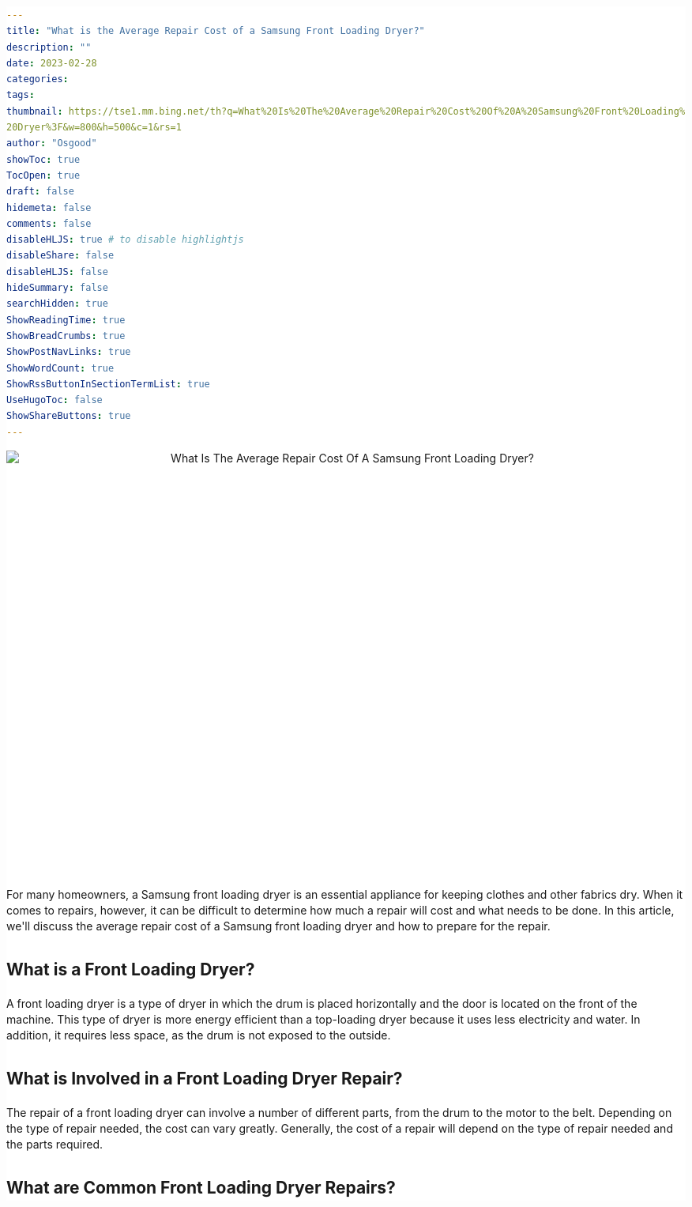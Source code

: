 ```yaml
---
title: "What is the Average Repair Cost of a Samsung Front Loading Dryer?"
description: ""
date: 2023-02-28
categories: 
tags: 
thumbnail: https://tse1.mm.bing.net/th?q=What%20Is%20The%20Average%20Repair%20Cost%20Of%20A%20Samsung%20Front%20Loading%20Dryer%3F&w=800&h=500&c=1&rs=1
author: "Osgood"
showToc: true
TocOpen: true
draft: false
hidemeta: false
comments: false
disableHLJS: true # to disable highlightjs
disableShare: false
disableHLJS: false
hideSummary: false
searchHidden: true
ShowReadingTime: true
ShowBreadCrumbs: true
ShowPostNavLinks: true
ShowWordCount: true
ShowRssButtonInSectionTermList: true
UseHugoToc: false
ShowShareButtons: true
---
```


<center>
	<img src="https://tse1.mm.bing.net/th?q=What%20Is%20The%20Average%20Repair%20Cost%20Of%20A%20Samsung%20Front%20Loading%20Dryer%3F&w=800&h=500&c=1&rs=1" alt="What Is The Average Repair Cost Of A Samsung Front Loading Dryer?" width="800" height="500" style="display: block; width: 100%; height: auto">
</center>

For many homeowners, a Samsung front loading dryer is an essential appliance for keeping clothes and other fabrics dry. When it comes to repairs, however, it can be difficult to determine how much a repair will cost and what needs to be done. In this article, we'll discuss the average repair cost of a Samsung front loading dryer and how to prepare for the repair.

<h2>What is a Front Loading Dryer?</h2>

A front loading dryer is a type of dryer in which the drum is placed horizontally and the door is located on the front of the machine. This type of dryer is more energy efficient than a top-loading dryer because it uses less electricity and water. In addition, it requires less space, as the drum is not exposed to the outside.

<h2>What is Involved in a Front Loading Dryer Repair?</h2>

The repair of a front loading dryer can involve a number of different parts, from the drum to the motor to the belt. Depending on the type of repair needed, the cost can vary greatly. Generally, the cost of a repair will depend on the type of repair needed and the parts required. 

<h2>What are Common Front Loading Dryer Repairs?</h2>
